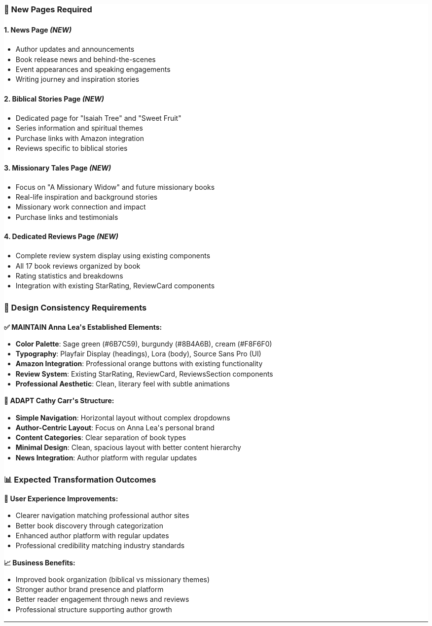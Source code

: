 ### **📄 New Pages Required**

#### **1. News Page** *(NEW)*
- Author updates and announcements
- Book release news and behind-the-scenes
- Event appearances and speaking engagements
- Writing journey and inspiration stories

#### **2. Biblical Stories Page** *(NEW)*
- Dedicated page for "Isaiah Tree" and "Sweet Fruit"
- Series information and spiritual themes
- Purchase links with Amazon integration
- Reviews specific to biblical stories

#### **3. Missionary Tales Page** *(NEW)*
- Focus on "A Missionary Widow" and future missionary books
- Real-life inspiration and background stories
- Missionary work connection and impact
- Purchase links and testimonials

#### **4. Dedicated Reviews Page** *(NEW)*
- Complete review system display using existing components
- All 17 book reviews organized by book
- Rating statistics and breakdowns
- Integration with existing StarRating, ReviewCard components

### **🎨 Design Consistency Requirements**

**✅ MAINTAIN Anna Lea's Established Elements:**
- **Color Palette**: Sage green (#6B7C59), burgundy (#8B4A6B), cream (#F8F6F0)
- **Typography**: Playfair Display (headings), Lora (body), Source Sans Pro (UI)
- **Amazon Integration**: Professional orange buttons with existing functionality
- **Review System**: Existing StarRating, ReviewCard, ReviewsSection components
- **Professional Aesthetic**: Clean, literary feel with subtle animations

**🔄 ADAPT Cathy Carr's Structure:**
- **Simple Navigation**: Horizontal layout without complex dropdowns
- **Author-Centric Layout**: Focus on Anna Lea's personal brand
- **Content Categories**: Clear separation of book types
- **Minimal Design**: Clean, spacious layout with better content hierarchy
- **News Integration**: Author platform with regular updates

### **📊 Expected Transformation Outcomes**

**🎯 User Experience Improvements:**
- Clearer navigation matching professional author sites
- Better book discovery through categorization
- Enhanced author platform with regular updates
- Professional credibility matching industry standards

**📈 Business Benefits:**
- Improved book organization (biblical vs missionary themes)
- Stronger author brand presence and platform
- Better reader engagement through news and reviews
- Professional structure supporting author growth

---